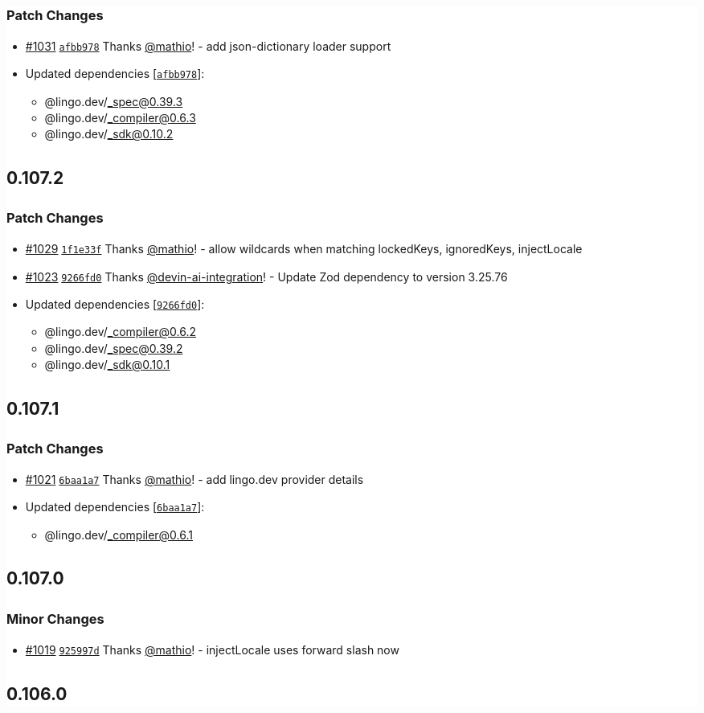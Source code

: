 ### Patch Changes

- [#1031](https://github.com/lingodotdev/lingo.dev/pull/1031) [`afbb978`](https://github.com/lingodotdev/lingo.dev/commit/afbb978fec83d574f2c43b7d68457e435fca9b57) Thanks [@mathio](https://github.com/mathio)! - add json-dictionary loader support

- Updated dependencies [[`afbb978`](https://github.com/lingodotdev/lingo.dev/commit/afbb978fec83d574f2c43b7d68457e435fca9b57)]:
  - @lingo.dev/_spec@0.39.3
  - @lingo.dev/_compiler@0.6.3
  - @lingo.dev/_sdk@0.10.2

## 0.107.2

### Patch Changes

- [#1029](https://github.com/lingodotdev/lingo.dev/pull/1029) [`1f1e33f`](https://github.com/lingodotdev/lingo.dev/commit/1f1e33fe4d0767c2f026214a505a2aa9f3785996) Thanks [@mathio](https://github.com/mathio)! - allow wildcards when matching lockedKeys, ignoredKeys, injectLocale

- [#1023](https://github.com/lingodotdev/lingo.dev/pull/1023) [`9266fd0`](https://github.com/lingodotdev/lingo.dev/commit/9266fd0bcddf4b07ca51d2609af92a9473106f9d) Thanks [@devin-ai-integration](https://github.com/apps/devin-ai-integration)! - Update Zod dependency to version 3.25.76

- Updated dependencies [[`9266fd0`](https://github.com/lingodotdev/lingo.dev/commit/9266fd0bcddf4b07ca51d2609af92a9473106f9d)]:
  - @lingo.dev/_compiler@0.6.2
  - @lingo.dev/_spec@0.39.2
  - @lingo.dev/_sdk@0.10.1

## 0.107.1

### Patch Changes

- [#1021](https://github.com/lingodotdev/lingo.dev/pull/1021) [`6baa1a7`](https://github.com/lingodotdev/lingo.dev/commit/6baa1a7e88dbfac3783d1d49695595077fd8d209) Thanks [@mathio](https://github.com/mathio)! - add lingo.dev provider details

- Updated dependencies [[`6baa1a7`](https://github.com/lingodotdev/lingo.dev/commit/6baa1a7e88dbfac3783d1d49695595077fd8d209)]:
  - @lingo.dev/_compiler@0.6.1

## 0.107.0

### Minor Changes

- [#1019](https://github.com/lingodotdev/lingo.dev/pull/1019) [`925997d`](https://github.com/lingodotdev/lingo.dev/commit/925997d75a1edbb4211a3be8db2b186cb139327e) Thanks [@mathio](https://github.com/mathio)! - injectLocale uses forward slash now

## 0.106.0

